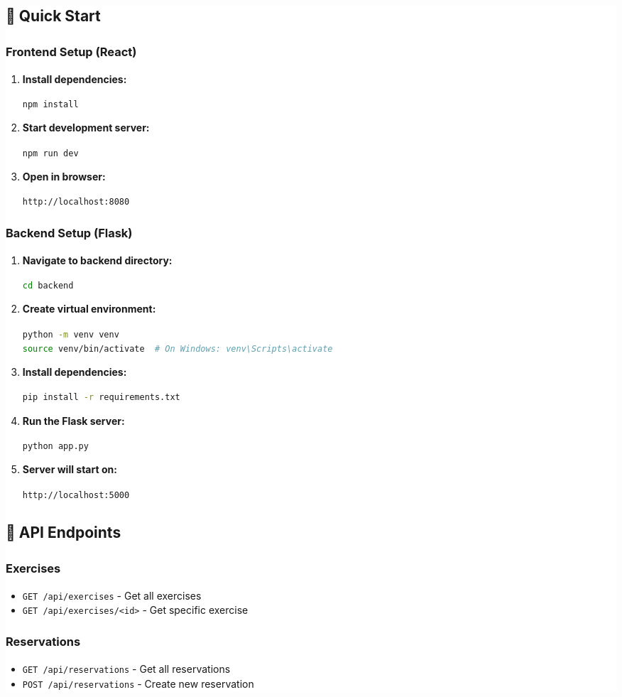 ## 🚀 Quick Start

### Frontend Setup (React)

1. **Install dependencies:**
   ```bash
   npm install
   ```

2. **Start development server:**
   ```bash
   npm run dev
   ```

3. **Open in browser:**
   ```
   http://localhost:8080
   ```

### Backend Setup (Flask)

1. **Navigate to backend directory:**
   ```bash
   cd backend
   ```

2. **Create virtual environment:**
   ```bash
   python -m venv venv
   source venv/bin/activate  # On Windows: venv\Scripts\activate
   ```

3. **Install dependencies:**
   ```bash
   pip install -r requirements.txt
   ```

4. **Run the Flask server:**
   ```bash
   python app.py
   ```

5. **Server will start on:**
   ```
   http://localhost:5000
   ```

## 📡 API Endpoints

### Exercises
- `GET /api/exercises` - Get all exercises
- `GET /api/exercises/<id>` - Get specific exercise

### Reservations
- `GET /api/reservations` - Get all reservations
- `POST /api/reservations` - Create new reservation
